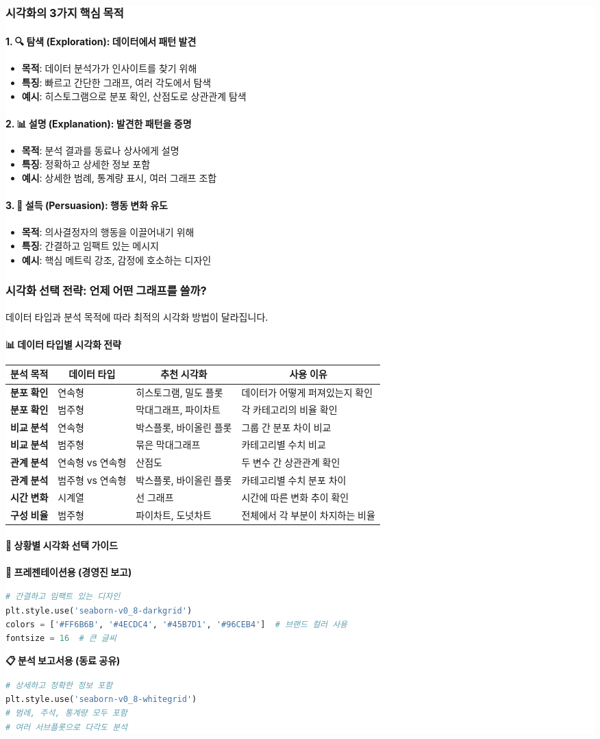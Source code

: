 ### 시각화의 3가지 핵심 목적

#### 1. 🔍 **탐색 (Exploration)**: 데이터에서 패턴 발견
- **목적**: 데이터 분석가가 인사이트를 찾기 위해
- **특징**: 빠르고 간단한 그래프, 여러 각도에서 탐색
- **예시**: 히스토그램으로 분포 확인, 산점도로 상관관계 탐색

#### 2. 📊 **설명 (Explanation)**: 발견한 패턴을 증명
- **목적**: 분석 결과를 동료나 상사에게 설명
- **특징**: 정확하고 상세한 정보 포함
- **예시**: 상세한 범례, 통계량 표시, 여러 그래프 조합

#### 3. 🎯 **설득 (Persuasion)**: 행동 변화 유도
- **목적**: 의사결정자의 행동을 이끌어내기 위해
- **특징**: 간결하고 임팩트 있는 메시지
- **예시**: 핵심 메트릭 강조, 감정에 호소하는 디자인

### 시각화 선택 전략: 언제 어떤 그래프를 쓸까?

데이터 타입과 분석 목적에 따라 최적의 시각화 방법이 달라집니다.

#### 📊 데이터 타입별 시각화 전략

| 분석 목적 | 데이터 타입 | 추천 시각화 | 사용 이유 |
|----------|------------|------------|----------|
| **분포 확인** | 연속형 | 히스토그램, 밀도 플롯 | 데이터가 어떻게 퍼져있는지 확인 |
| **분포 확인** | 범주형 | 막대그래프, 파이차트 | 각 카테고리의 비율 확인 |
| **비교 분석** | 연속형 | 박스플롯, 바이올린 플롯 | 그룹 간 분포 차이 비교 |
| **비교 분석** | 범주형 | 묶은 막대그래프 | 카테고리별 수치 비교 |
| **관계 분석** | 연속형 vs 연속형 | 산점도 | 두 변수 간 상관관계 확인 |
| **관계 분석** | 범주형 vs 연속형 | 박스플롯, 바이올린 플롯 | 카테고리별 수치 분포 차이 |
| **시간 변화** | 시계열 | 선 그래프 | 시간에 따른 변화 추이 확인 |
| **구성 비율** | 범주형 | 파이차트, 도넛차트 | 전체에서 각 부분이 차지하는 비율 |

#### 🎨 상황별 시각화 선택 가이드

**📱 프레젠테이션용 (경영진 보고)**
```python
# 간결하고 임팩트 있는 디자인
plt.style.use('seaborn-v0_8-darkgrid')
colors = ['#FF6B6B', '#4ECDC4', '#45B7D1', '#96CEB4']  # 브랜드 컬러 사용
fontsize = 16  # 큰 글씨
```

**📋 분석 보고서용 (동료 공유)**
```python
# 상세하고 정확한 정보 포함
plt.style.use('seaborn-v0_8-whitegrid')
# 범례, 주석, 통계량 모두 포함
# 여러 서브플롯으로 다각도 분석
```
